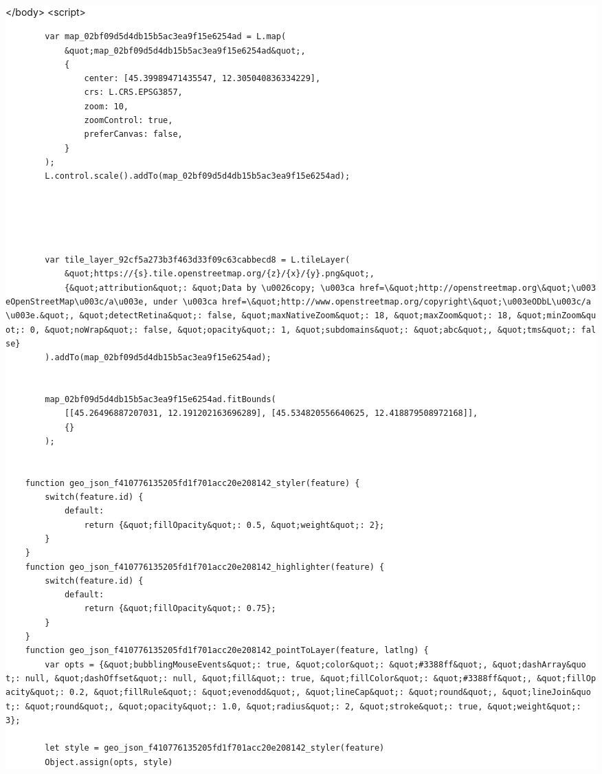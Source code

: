 &lt;/body&gt;
&lt;script&gt;    

            var map_02bf09d5d4db15b5ac3ea9f15e6254ad = L.map(
                &quot;map_02bf09d5d4db15b5ac3ea9f15e6254ad&quot;,
                {
                    center: [45.39989471435547, 12.305040836334229],
                    crs: L.CRS.EPSG3857,
                    zoom: 10,
                    zoomControl: true,
                    preferCanvas: false,
                }
            );
            L.control.scale().addTo(map_02bf09d5d4db15b5ac3ea9f15e6254ad);





            var tile_layer_92cf5a273b3f463d33f09c63cabbecd8 = L.tileLayer(
                &quot;https://{s}.tile.openstreetmap.org/{z}/{x}/{y}.png&quot;,
                {&quot;attribution&quot;: &quot;Data by \u0026copy; \u003ca href=\&quot;http://openstreetmap.org\&quot;\u003eOpenStreetMap\u003c/a\u003e, under \u003ca href=\&quot;http://www.openstreetmap.org/copyright\&quot;\u003eODbL\u003c/a\u003e.&quot;, &quot;detectRetina&quot;: false, &quot;maxNativeZoom&quot;: 18, &quot;maxZoom&quot;: 18, &quot;minZoom&quot;: 0, &quot;noWrap&quot;: false, &quot;opacity&quot;: 1, &quot;subdomains&quot;: &quot;abc&quot;, &quot;tms&quot;: false}
            ).addTo(map_02bf09d5d4db15b5ac3ea9f15e6254ad);


            map_02bf09d5d4db15b5ac3ea9f15e6254ad.fitBounds(
                [[45.26496887207031, 12.191202163696289], [45.534820556640625, 12.418879508972168]],
                {}
            );


        function geo_json_f410776135205fd1f701acc20e208142_styler(feature) {
            switch(feature.id) {
                default:
                    return {&quot;fillOpacity&quot;: 0.5, &quot;weight&quot;: 2};
            }
        }
        function geo_json_f410776135205fd1f701acc20e208142_highlighter(feature) {
            switch(feature.id) {
                default:
                    return {&quot;fillOpacity&quot;: 0.75};
            }
        }
        function geo_json_f410776135205fd1f701acc20e208142_pointToLayer(feature, latlng) {
            var opts = {&quot;bubblingMouseEvents&quot;: true, &quot;color&quot;: &quot;#3388ff&quot;, &quot;dashArray&quot;: null, &quot;dashOffset&quot;: null, &quot;fill&quot;: true, &quot;fillColor&quot;: &quot;#3388ff&quot;, &quot;fillOpacity&quot;: 0.2, &quot;fillRule&quot;: &quot;evenodd&quot;, &quot;lineCap&quot;: &quot;round&quot;, &quot;lineJoin&quot;: &quot;round&quot;, &quot;opacity&quot;: 1.0, &quot;radius&quot;: 2, &quot;stroke&quot;: true, &quot;weight&quot;: 3};

            let style = geo_json_f410776135205fd1f701acc20e208142_styler(feature)
            Object.assign(opts, style)
